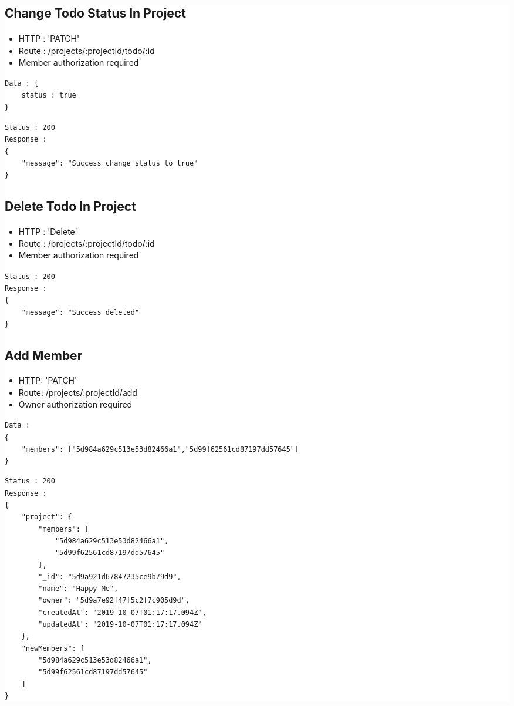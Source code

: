 ```
```

## Change Todo Status In Project
- HTTP : 'PATCH'
- Route : /projects/:projectId/todo/:id
- Member authorization required
```
Data : {
    status : true
}
```
```
Status : 200
Response : 
{
    "message": "Success change status to true"
}
```

## Delete Todo In Project
- HTTP : 'Delete'
- Route : /projects/:projectId/todo/:id
- Member authorization required
```
Status : 200
Response : 
{
    "message": "Success deleted"
}
```

## Add Member 
- HTTP: 'PATCH'
- Route:  /projects/:projectId/add
- Owner authorization required
```
Data :
{
    "members": ["5d984a629c513e53d82466a1","5d99f62561cd87197dd57645"]
}
```
```
Status : 200
Response :
{
    "project": {
        "members": [
            "5d984a629c513e53d82466a1",
            "5d99f62561cd87197dd57645"
        ],
        "_id": "5d9a921d67847235ce9b79d9",
        "name": "Happy Me",
        "owner": "5d9a7e92f47f5c2f7c905d9d",
        "createdAt": "2019-10-07T01:17:17.094Z",
        "updatedAt": "2019-10-07T01:17:17.094Z"
    },
    "newMembers": [
        "5d984a629c513e53d82466a1",
        "5d99f62561cd87197dd57645"
    ]
}
```
